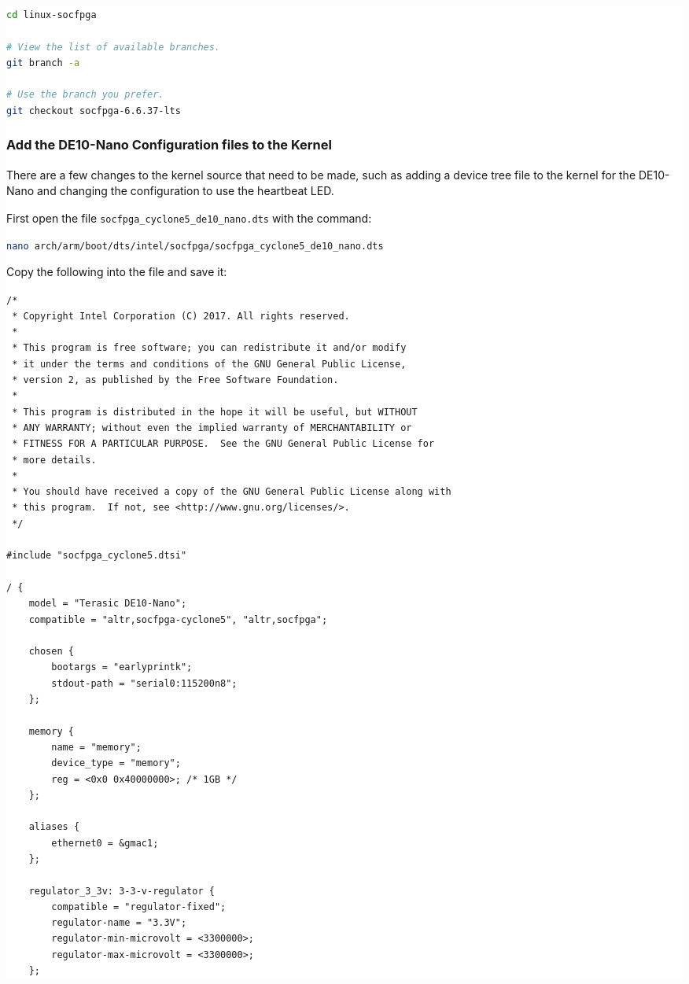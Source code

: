 ```bash
cd linux-socfpga

# View the list of available branches.
git branch -a

# Use the branch you prefer.
git checkout socfpga-6.6.37-lts
```

### Add the DE10-Nano Configuration files to the Kernel

There are a few changes to the kernel source that need to be made, such as adding a device tree file to the kernel for the DE10-Nano and changing the configuration to use the heartbeat LED.

First open the file `socfpga_cyclone5_de10_nano.dts` with the command:

```bash
nano arch/arm/boot/dts/intel/socfpga/socfpga_cyclone5_de10_nano.dts
```

Copy the following into the file and save it:

```
/*
 * Copyright Intel Corporation (C) 2017. All rights reserved.
 *
 * This program is free software; you can redistribute it and/or modify
 * it under the terms and conditions of the GNU General Public License,
 * version 2, as published by the Free Software Foundation.
 *
 * This program is distributed in the hope it will be useful, but WITHOUT
 * ANY WARRANTY; without even the implied warranty of MERCHANTABILITY or
 * FITNESS FOR A PARTICULAR PURPOSE.  See the GNU General Public License for
 * more details.
 *
 * You should have received a copy of the GNU General Public License along with
 * this program.  If not, see <http://www.gnu.org/licenses/>.
 */

#include "socfpga_cyclone5.dtsi"

/ {
	model = "Terasic DE10-Nano";
	compatible = "altr,socfpga-cyclone5", "altr,socfpga";

	chosen {
		bootargs = "earlyprintk";
		stdout-path = "serial0:115200n8";
	};

	memory {
		name = "memory";
		device_type = "memory";
		reg = <0x0 0x40000000>; /* 1GB */
	};

	aliases {
		ethernet0 = &gmac1;
	};

	regulator_3_3v: 3-3-v-regulator {
		compatible = "regulator-fixed";
		regulator-name = "3.3V";
		regulator-min-microvolt = <3300000>;
		regulator-max-microvolt = <3300000>;
	};
```